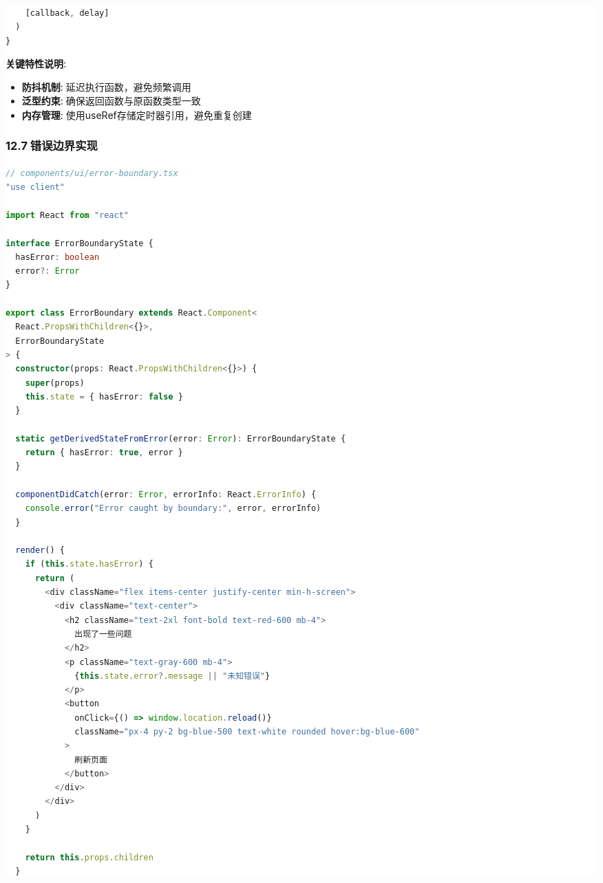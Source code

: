 ```typescript
    [callback, delay]
  )
}
```

**关键特性说明**:
- **防抖机制**: 延迟执行函数，避免频繁调用
- **泛型约束**: 确保返回函数与原函数类型一致
- **内存管理**: 使用useRef存储定时器引用，避免重复创建

### 12.7 错误边界实现

```typescript
// components/ui/error-boundary.tsx
"use client"

import React from "react"

interface ErrorBoundaryState {
  hasError: boolean
  error?: Error
}

export class ErrorBoundary extends React.Component<
  React.PropsWithChildren<{}>,
  ErrorBoundaryState
> {
  constructor(props: React.PropsWithChildren<{}>) {
    super(props)
    this.state = { hasError: false }
  }

  static getDerivedStateFromError(error: Error): ErrorBoundaryState {
    return { hasError: true, error }
  }

  componentDidCatch(error: Error, errorInfo: React.ErrorInfo) {
    console.error("Error caught by boundary:", error, errorInfo)
  }

  render() {
    if (this.state.hasError) {
      return (
        <div className="flex items-center justify-center min-h-screen">
          <div className="text-center">
            <h2 className="text-2xl font-bold text-red-600 mb-4">
              出现了一些问题
            </h2>
            <p className="text-gray-600 mb-4">
              {this.state.error?.message || "未知错误"}
            </p>
            <button
              onClick={() => window.location.reload()}
              className="px-4 py-2 bg-blue-500 text-white rounded hover:bg-blue-600"
            >
              刷新页面
            </button>
          </div>
        </div>
      )
    }

    return this.props.children
  }
```